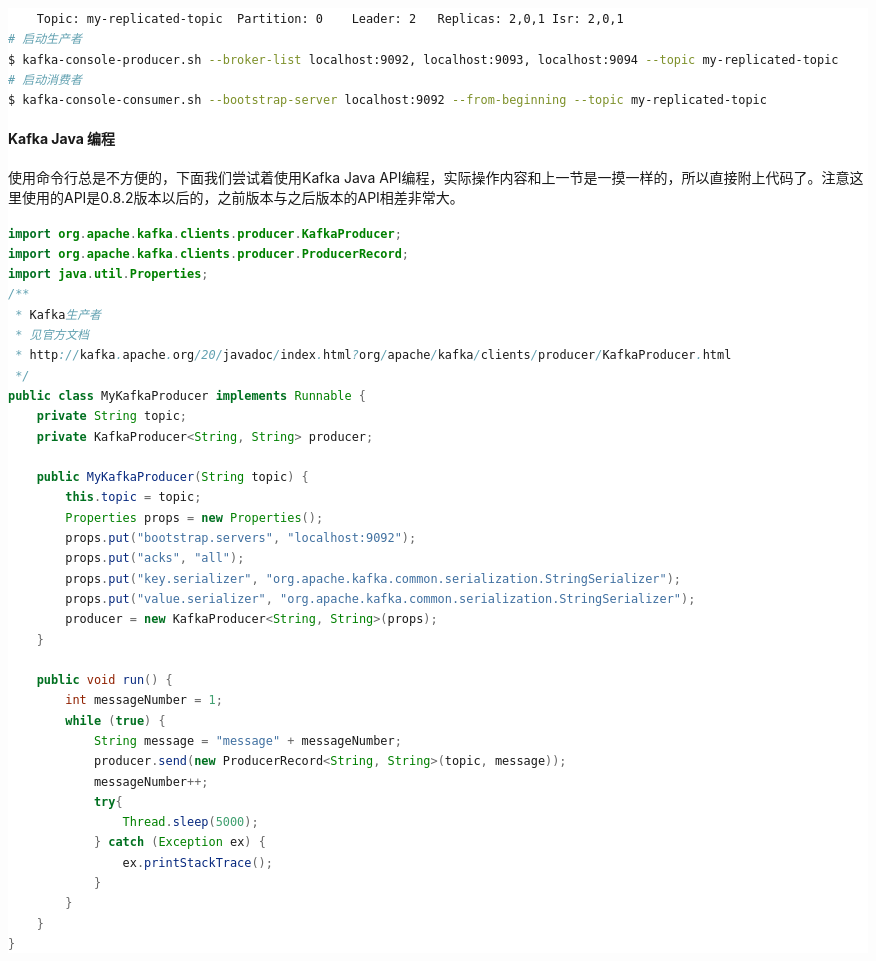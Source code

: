 ```bash
	Topic: my-replicated-topic	Partition: 0	Leader: 2	Replicas: 2,0,1	Isr: 2,0,1
# 启动生产者
$ kafka-console-producer.sh --broker-list localhost:9092, localhost:9093, localhost:9094 --topic my-replicated-topic
# 启动消费者
$ kafka-console-consumer.sh --bootstrap-server localhost:9092 --from-beginning --topic my-replicated-topic
```

#### Kafka Java 编程

使用命令行总是不方便的，下面我们尝试着使用Kafka Java API编程，实际操作内容和上一节是一摸一样的，所以直接附上代码了。注意这里使用的API是0.8.2版本以后的，之前版本与之后版本的API相差非常大。


```java fct_label="Producer"
import org.apache.kafka.clients.producer.KafkaProducer;
import org.apache.kafka.clients.producer.ProducerRecord;
import java.util.Properties;
/**
 * Kafka生产者
 * 见官方文档
 * http://kafka.apache.org/20/javadoc/index.html?org/apache/kafka/clients/producer/KafkaProducer.html
 */
public class MyKafkaProducer implements Runnable {
    private String topic;
    private KafkaProducer<String, String> producer;

    public MyKafkaProducer(String topic) {
        this.topic = topic;
        Properties props = new Properties();
        props.put("bootstrap.servers", "localhost:9092");
        props.put("acks", "all");
        props.put("key.serializer", "org.apache.kafka.common.serialization.StringSerializer");
        props.put("value.serializer", "org.apache.kafka.common.serialization.StringSerializer");
        producer = new KafkaProducer<String, String>(props);
    }

    public void run() {
        int messageNumber = 1;
        while (true) {
            String message = "message" + messageNumber;
            producer.send(new ProducerRecord<String, String>(topic, message));
            messageNumber++;
            try{
                Thread.sleep(5000);
            } catch (Exception ex) {
                ex.printStackTrace();
            }
        }
    }
}
```
